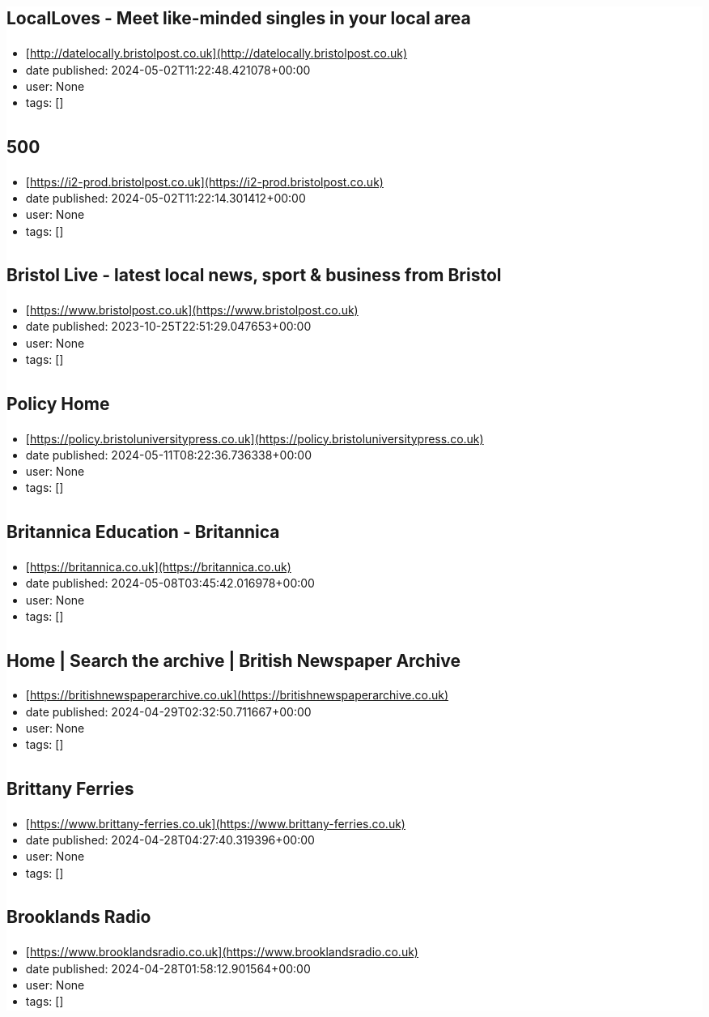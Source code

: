 ## LocalLoves - Meet like-minded singles in your local area
 - [http://datelocally.bristolpost.co.uk](http://datelocally.bristolpost.co.uk)
 - date published: 2024-05-02T11:22:48.421078+00:00
 - user: None
 - tags: []

## 500
 - [https://i2-prod.bristolpost.co.uk](https://i2-prod.bristolpost.co.uk)
 - date published: 2024-05-02T11:22:14.301412+00:00
 - user: None
 - tags: []

## Bristol Live - latest local news, sport & business from Bristol
 - [https://www.bristolpost.co.uk](https://www.bristolpost.co.uk)
 - date published: 2023-10-25T22:51:29.047653+00:00
 - user: None
 - tags: []

## Policy Home
 - [https://policy.bristoluniversitypress.co.uk](https://policy.bristoluniversitypress.co.uk)
 - date published: 2024-05-11T08:22:36.736338+00:00
 - user: None
 - tags: []

## Britannica Education - Britannica
 - [https://britannica.co.uk](https://britannica.co.uk)
 - date published: 2024-05-08T03:45:42.016978+00:00
 - user: None
 - tags: []

## Home | Search the archive | British Newspaper Archive
 - [https://britishnewspaperarchive.co.uk](https://britishnewspaperarchive.co.uk)
 - date published: 2024-04-29T02:32:50.711667+00:00
 - user: None
 - tags: []

## Brittany Ferries
 - [https://www.brittany-ferries.co.uk](https://www.brittany-ferries.co.uk)
 - date published: 2024-04-28T04:27:40.319396+00:00
 - user: None
 - tags: []

## Brooklands Radio
 - [https://www.brooklandsradio.co.uk](https://www.brooklandsradio.co.uk)
 - date published: 2024-04-28T01:58:12.901564+00:00
 - user: None
 - tags: []
